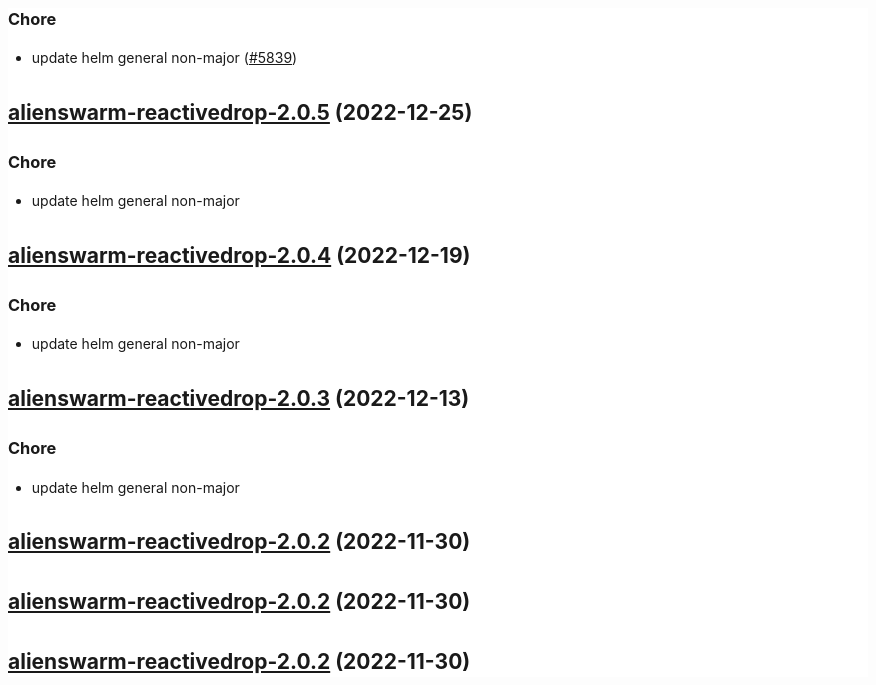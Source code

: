 ### Chore

- update helm general non-major ([#5839](https://github.com/truecharts/charts/issues/5839))
  
  


## [alienswarm-reactivedrop-2.0.5](https://github.com/truecharts/charts/compare/alienswarm-reactivedrop-2.0.4...alienswarm-reactivedrop-2.0.5) (2022-12-25)

### Chore

- update helm general non-major
  
  


## [alienswarm-reactivedrop-2.0.4](https://github.com/truecharts/charts/compare/alienswarm-reactivedrop-2.0.3...alienswarm-reactivedrop-2.0.4) (2022-12-19)

### Chore

- update helm general non-major
  
  


## [alienswarm-reactivedrop-2.0.3](https://github.com/truecharts/charts/compare/alienswarm-reactivedrop-2.0.2...alienswarm-reactivedrop-2.0.3) (2022-12-13)

### Chore

- update helm general non-major
  
  


## [alienswarm-reactivedrop-2.0.2](https://github.com/truecharts/charts/compare/alienswarm-reactivedrop-2.0.1...alienswarm-reactivedrop-2.0.2) (2022-11-30)




## [alienswarm-reactivedrop-2.0.2](https://github.com/truecharts/charts/compare/alienswarm-reactivedrop-2.0.1...alienswarm-reactivedrop-2.0.2) (2022-11-30)




## [alienswarm-reactivedrop-2.0.2](https://github.com/truecharts/charts/compare/alienswarm-reactivedrop-2.0.1...alienswarm-reactivedrop-2.0.2) (2022-11-30)

